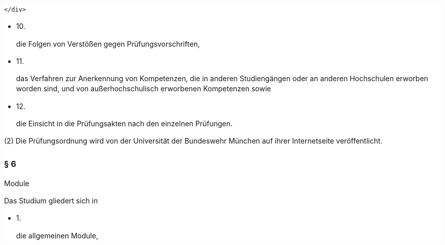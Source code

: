     </div>

  - 10\.
    
    <div>
    
    die Folgen von Verstößen gegen Prüfungsvorschriften,
    
    </div>

  - 11\.
    
    <div>
    
    das Verfahren zur Anerkennung von Kompetenzen, die in anderen
    Studiengängen oder an anderen Hochschulen erworben worden sind, und
    von außerhochschulisch erworbenen Kompetenzen sowie
    
    </div>

  - 12\.
    
    <div>
    
    die Einsicht in die Prüfungsakten nach den einzelnen Prüfungen.
    
    </div>

</div>

<div class="jurAbsatz">

(2) Die Prüfungsordnung wird von der Universität der Bundeswehr München
auf ihrer Internetseite veröffentlicht.

</div>

</div>

</div>

</div>

<span id="BJNR020200019BJNE000800000.html"></span>

### § 6  
Module

<div>

<div class="jnhtml">

<div>

<div class="jurAbsatz">

Das Studium gliedert sich in

  - 1\.
    
    <div>
    
    die allgemeinen Module,
    